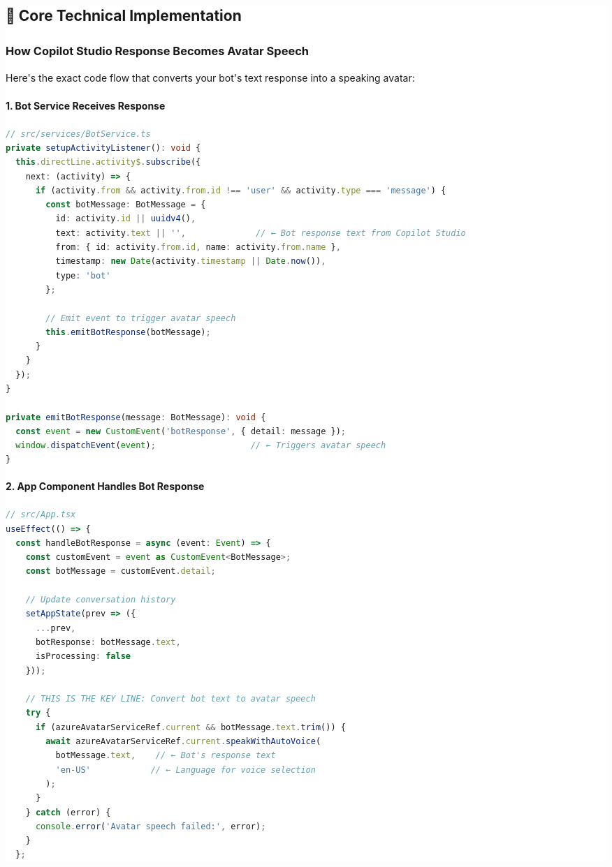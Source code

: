## 🔧 Core Technical Implementation

### How Copilot Studio Response Becomes Avatar Speech

Here's the exact code flow that converts your bot's text response into a speaking avatar:

#### 1. Bot Service Receives Response

```typescript
// src/services/BotService.ts
private setupActivityListener(): void {
  this.directLine.activity$.subscribe({
    next: (activity) => {
      if (activity.from && activity.from.id !== 'user' && activity.type === 'message') {
        const botMessage: BotMessage = {
          id: activity.id || uuidv4(),
          text: activity.text || '',              // ← Bot response text from Copilot Studio
          from: { id: activity.from.id, name: activity.from.name },
          timestamp: new Date(activity.timestamp || Date.now()),
          type: 'bot'
        };

        // Emit event to trigger avatar speech
        this.emitBotResponse(botMessage);
      }
    }
  });
}

private emitBotResponse(message: BotMessage): void {
  const event = new CustomEvent('botResponse', { detail: message });
  window.dispatchEvent(event);                   // ← Triggers avatar speech
}
```

#### 2. App Component Handles Bot Response

```typescript
// src/App.tsx
useEffect(() => {
  const handleBotResponse = async (event: Event) => {
    const customEvent = event as CustomEvent<BotMessage>;
    const botMessage = customEvent.detail;
    
    // Update conversation history
    setAppState(prev => ({
      ...prev,
      botResponse: botMessage.text,
      isProcessing: false
    }));

    // THIS IS THE KEY LINE: Convert bot text to avatar speech
    try {
      if (azureAvatarServiceRef.current && botMessage.text.trim()) {
        await azureAvatarServiceRef.current.speakWithAutoVoice(
          botMessage.text,    // ← Bot's response text
          'en-US'            // ← Language for voice selection
        );
      }
    } catch (error) {
      console.error('Avatar speech failed:', error);
    }
  };

```